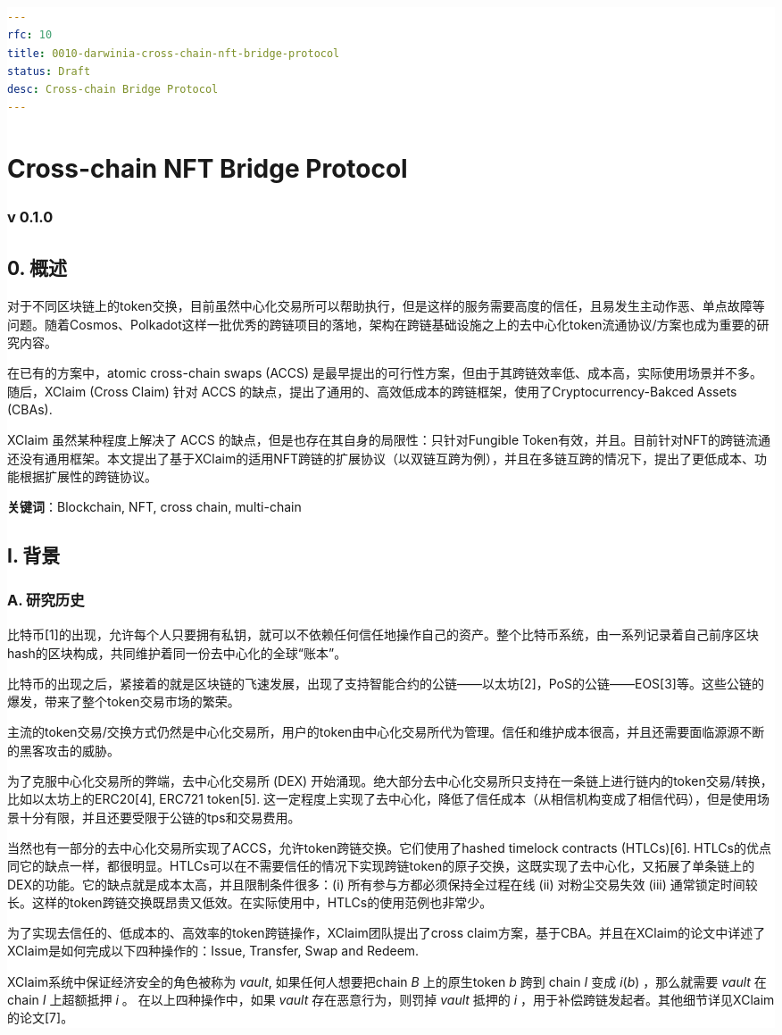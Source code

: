 ```yaml
---
rfc: 10
title: 0010-darwinia-cross-chain-nft-bridge-protocol
status: Draft
desc: Cross-chain Bridge Protocol
---
```



# Cross-chain NFT Bridge Protocol			

###  v 0.1.0





## 0. 概述

对于不同区块链上的token交换，目前虽然中心化交易所可以帮助执行，但是这样的服务需要高度的信任，且易发生主动作恶、单点故障等问题。随着Cosmos、Polkadot这样一批优秀的跨链项目的落地，架构在跨链基础设施之上的去中心化token流通协议/方案也成为重要的研究内容。

在已有的方案中，atomic cross-chain swaps (ACCS) 是最早提出的可行性方案，但由于其跨链效率低、成本高，实际使用场景并不多。随后，XClaim (Cross Claim) 针对 ACCS 的缺点，提出了通用的、高效低成本的跨链框架，使用了Cryptocurrency-Bakced Assets (CBAs). 

XClaim 虽然某种程度上解决了 ACCS 的缺点，但是也存在其自身的局限性：只针对Fungible Token有效，并且。目前针对NFT的跨链流通还没有通用框架。本文提出了基于XClaim的适用NFT跨链的扩展协议（以双链互跨为例），并且在多链互跨的情况下，提出了更低成本、功能根据扩展性的跨链协议。

**关键词**：Blockchain, NFT, cross chain, multi-chain



## I. 背景

### A. 研究历史

比特币[1]的出现，允许每个人只要拥有私钥，就可以不依赖任何信任地操作自己的资产。整个比特币系统，由一系列记录着自己前序区块hash的区块构成，共同维护着同一份去中心化的全球“账本”。

比特币的出现之后，紧接着的就是区块链的飞速发展，出现了支持智能合约的公链——以太坊[2]，PoS的公链——EOS[3]等。这些公链的爆发，带来了整个token交易市场的繁荣。

主流的token交易/交换方式仍然是中心化交易所，用户的token由中心化交易所代为管理。信任和维护成本很高，并且还需要面临源源不断的黑客攻击的威胁。

为了克服中心化交易所的弊端，去中心化交易所 (DEX) 开始涌现。绝大部分去中心化交易所只支持在一条链上进行链内的token交易/转换，比如以太坊上的ERC20[4], ERC721 token[5]. 这一定程度上实现了去中心化，降低了信任成本（从相信机构变成了相信代码），但是使用场景十分有限，并且还要受限于公链的tps和交易费用。

当然也有一部分的去中心化交易所实现了ACCS，允许token跨链交换。它们使用了hashed timelock contracts (HTLCs)[6].  HTLCs的优点同它的缺点一样，都很明显。HTLCs可以在不需要信任的情况下实现跨链token的原子交换，这既实现了去中心化，又拓展了单条链上的DEX的功能。它的缺点就是成本太高，并且限制条件很多：(i) 所有参与方都必须保持全过程在线  (ii) 对粉尘交易失效  (iii) 通常锁定时间较长。这样的token跨链交换既昂贵又低效。在实际使用中，HTLCs的使用范例也非常少。

为了实现去信任的、低成本的、高效率的token跨链操作，XClaim团队提出了cross claim方案，基于CBA。并且在XClaim的论文中详述了XClaim是如何完成以下四种操作的：Issue, Transfer, Swap and Redeem.

 XClaim系统中保证经济安全的角色被称为 $vault$,  如果任何人想要把chain $B$ 上的原生token $b$ 跨到 chain $I$ 变成 $i(b)$ ，那么就需要 $vault$ 在chain $I$ 上超额抵押 $i$ 。 在以上四种操作中，如果 $vault$ 存在恶意行为，则罚掉 $vault$ 抵押的 $i$ ，用于补偿跨链发起者。其他细节详见XClaim的论文[7]。
